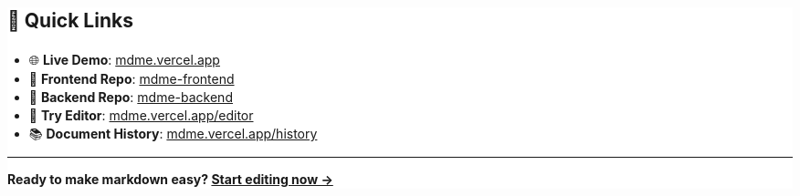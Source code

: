 ## 🔗 Quick Links

- 🌐 **Live Demo**: [mdme.vercel.app](https://mdme.vercel.app/)
- 📂 **Frontend Repo**: [mdme-frontend](https://github.com/sayeedmunees/mdme-frontend)
- 🔧 **Backend Repo**: [mdme-backend](https://github.com/sayeedmunees/mdme-backend)
- 📝 **Try Editor**: [mdme.vercel.app/editor](https://mdme.vercel.app/editor)
- 📚 **Document History**: [mdme.vercel.app/history](https://mdme.vercel.app/history)

---

**Ready to make markdown easy? [Start editing now →](https://mdme.vercel.app/editor)**
